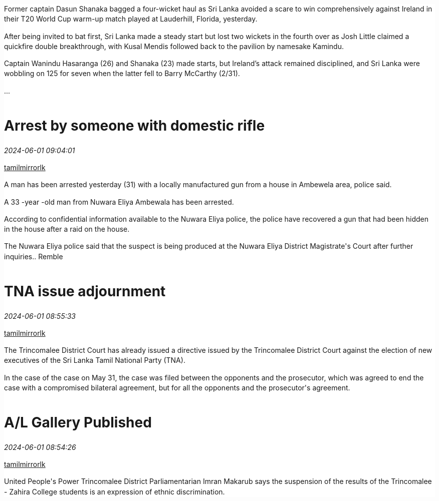 Former captain Dasun Shanaka bagged a four-wicket haul as Sri Lanka avoided a scare to win comprehensively against Ireland in their T20 World Cup warm-up match played at Lauderhill, Florida, yesterday.

After being invited to bat first, Sri Lanka made a steady start but lost two wickets in the fourth over as Josh Little claimed a quickfire double breakthrough, with Kusal Mendis followed back to the pavilion by namesake Kamindu.

Captain Wanindu Hasaranga (26) and Shanaka (23) made starts, but Ireland’s attack remained disciplined, and Sri Lanka were wobbling on 125 for seven when the latter fell to Barry McCarthy (2/31).

...



# Arrest by someone with domestic rifle

*2024-06-01 09:04:01*

[tamilmirrorlk](https://www.tamilmirror.lk/மலையகம்/உள்நாட்டு-துப்பாக்கியுடன்-ஒருவர்-கைது/76-338230)

A man has been arrested yesterday (31) with a locally manufactured gun from a house in Ambewela area, police said.

A 33 -year -old man from Nuwara Eliya Ambewala has been arrested.

According to confidential information available to the Nuwara Eliya police, the police have recovered a gun that had been hidden in the house after a raid on the house.

The Nuwara Eliya police said that the suspect is being produced at the Nuwara Eliya District Magistrate's Court after further inquiries.. Remble



# TNA issue adjournment

*2024-06-01 08:55:33*

[tamilmirrorlk](https://www.tamilmirror.lk/திருகோணமலை/தமிழரசு-கட்சி-விவகாரம்-வழக்கு-ஒத்திவைப்பு/75-338228)

The Trincomalee District Court has already issued a directive issued by the Trincomalee District Court against the election of new executives of the Sri Lanka Tamil National Party (TNA).

In the case of the case on May 31, the case was filed between the opponents and the prosecutor, which was agreed to end the case with a compromised bilateral agreement, but for all the opponents and the prosecutor's agreement.



# A/L Gallery Published

*2024-06-01 08:54:26*

[tamilmirrorlk](https://www.tamilmirror.lk/திருகோணமலை/A-L-பெறுபேறுகள்-இடைநிறுத்தியமை-இனப்-பாகுபாட்டின்-வெளிப்பாடு/75-338227)

United People's Power Trincomalee District Parliamentarian Imran Makarub says the suspension of the results of the Trincomalee - Zahira College students is an expression of ethnic discrimination.
